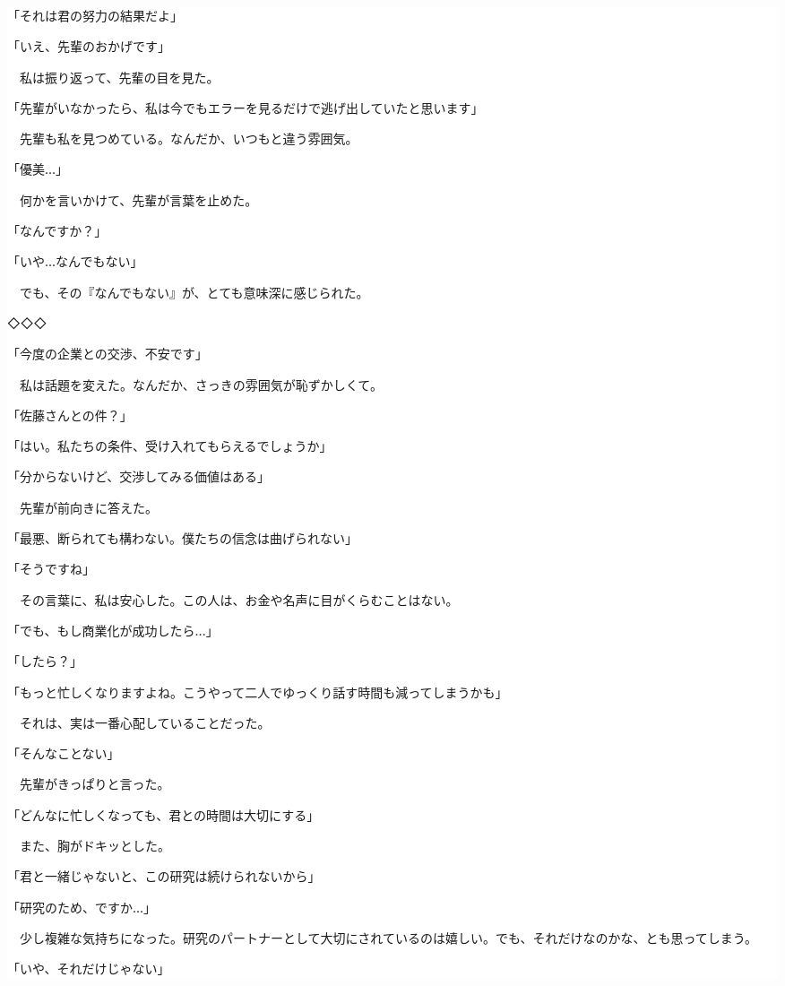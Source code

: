 「それは君の努力の結果だよ」

「いえ、先輩のおかげです」

　私は振り返って、先輩の目を見た。

「先輩がいなかったら、私は今でもエラーを見るだけで逃げ出していたと思います」

　先輩も私を見つめている。なんだか、いつもと違う雰囲気。

「優美...」

　何かを言いかけて、先輩が言葉を止めた。

「なんですか？」

「いや...なんでもない」

　でも、その『なんでもない』が、とても意味深に感じられた。


◇◇◇


「今度の企業との交渉、不安です」

　私は話題を変えた。なんだか、さっきの雰囲気が恥ずかしくて。

「佐藤さんとの件？」

「はい。私たちの条件、受け入れてもらえるでしょうか」

「分からないけど、交渉してみる価値はある」

　先輩が前向きに答えた。

「最悪、断られても構わない。僕たちの信念は曲げられない」

「そうですね」

　その言葉に、私は安心した。この人は、お金や名声に目がくらむことはない。

「でも、もし商業化が成功したら...」

「したら？」

「もっと忙しくなりますよね。こうやって二人でゆっくり話す時間も減ってしまうかも」

　それは、実は一番心配していることだった。

「そんなことない」

　先輩がきっぱりと言った。

「どんなに忙しくなっても、君との時間は大切にする」

　また、胸がドキッとした。

「君と一緒じゃないと、この研究は続けられないから」

「研究のため、ですか...」

　少し複雑な気持ちになった。研究のパートナーとして大切にされているのは嬉しい。でも、それだけなのかな、とも思ってしまう。

「いや、それだけじゃない」
